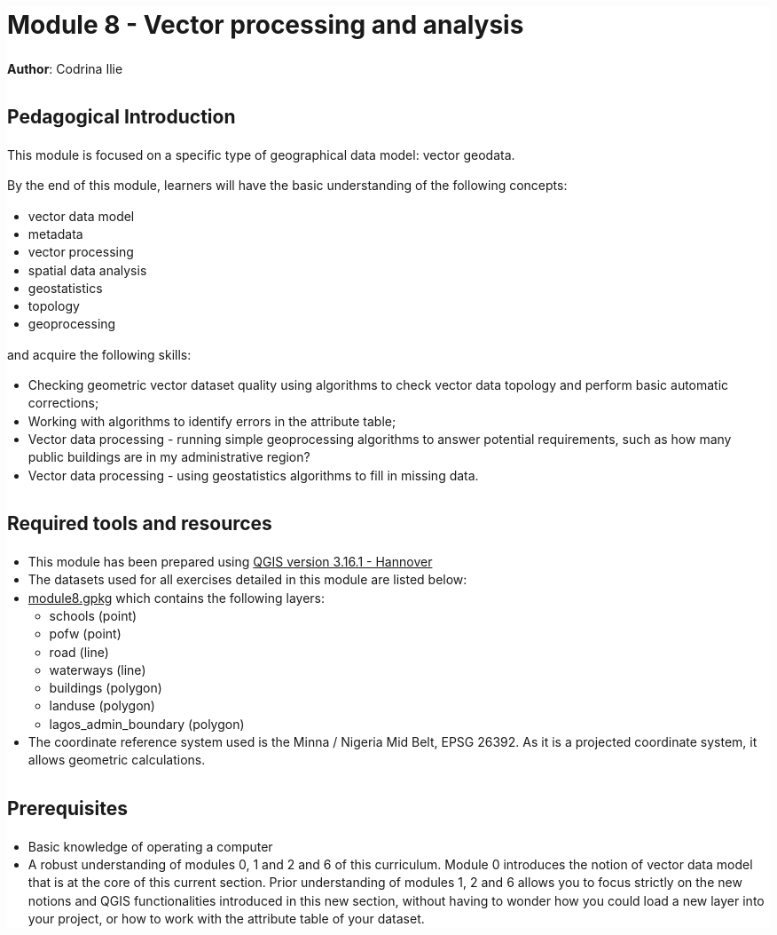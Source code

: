 # **Module 8 - Vector processing and analysis**

**Author**: Codrina Ilie

## Pedagogical Introduction

This module is focused on a specific type of geographical data model: vector geodata.

By the end of this module, learners will have the basic understanding of the following concepts:

* vector data model
* metadata
* vector processing
* spatial data analysis
* geostatistics
* topology
* geoprocessing

and acquire the following skills:

* Checking geometric vector dataset quality using algorithms to check vector data topology and perform basic automatic corrections;
* Working with algorithms to identify errors in the attribute table;
* Vector data processing - running simple geoprocessing algorithms to answer potential requirements, such as how many public buildings are in my administrative region?
* Vector data processing - using geostatistics algorithms to fill in missing data. 


## Required tools and resources

* This module has been prepared using [QGIS version 3.16.1 - Hannover](https://qgis.org/en/site/forusers/download.html)
* The datasets used for all exercises detailed in this module are listed below:
* [module8.gpkg](https://drive.google.com/file/d/1cWNFcGGI_undZiecot8DVkWigm1qw09Z/view?usp=sharing) which contains the following layers:
   * schools (point)
   * pofw (point)
   * road (line)
   * waterways (line)
   * buildings (polygon)
   * landuse (polygon)
   * lagos_admin_boundary (polygon)
* The coordinate reference system used is the Minna / Nigeria Mid Belt, EPSG 26392. As it is a projected coordinate system, it allows geometric calculations. 


## Prerequisites

* Basic knowledge of operating a computer
* A robust understanding of modules 0, 1 and 2 and 6 of this curriculum. Module 0 introduces the notion of vector data model that is at the core of this current section. Prior understanding of modules 1, 2 and 6 allows you to focus strictly on the new notions and QGIS functionalities introduced in this new section, without having to wonder how you could load a new layer into your project, or how to work with the attribute table of your dataset.  
